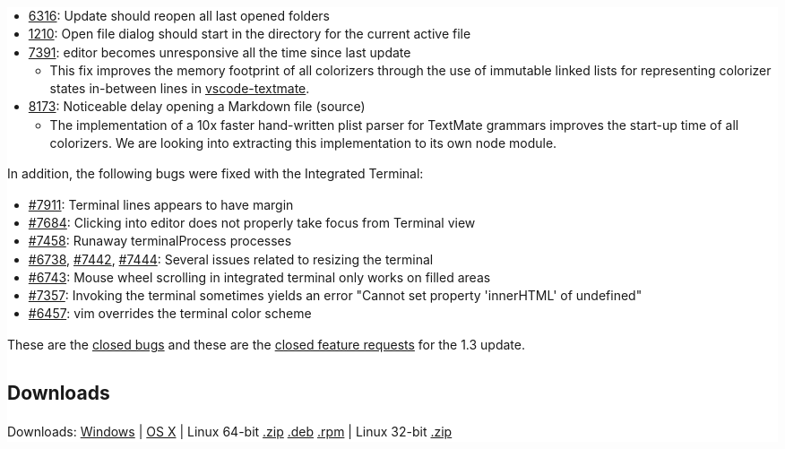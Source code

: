 -   [6316](HTTPS://github.com/Microsoft/vscode/issues/6316): Update should
    reopen all last opened folders
-   [1210](HTTPS://github.com/Microsoft/vscode/issues/1210): Open file dialog
    should start in the directory for the current active file
-   [7391](HTTPS://github.com/Microsoft/vscode/issues/7391): editor becomes
    unresponsive all the time since last update
    -   This fix improves the memory footprint of all colorizers through the use
        of immutable linked lists for representing colorizer states in-between
        lines in
        [vscode-textmate](HTTPS://github.com/Microsoft/vscode-textmate).
-   [8173](HTTPS://github.com/Microsoft/vscode/issues/8173): Noticeable delay
    opening a Markdown file (source)
    -   The implementation of a 10x faster hand-written plist parser for
        TextMate grammars improves the start-up time of all colorizers. We are
        looking into extracting this implementation to its own node module.

In addition, the following bugs were fixed with the Integrated Terminal:

-   [#7911](HTTPS://github.com/Microsoft/vscode/issues/7911): Terminal lines
    appears to have margin
-   [#7684](HTTPS://github.com/Microsoft/vscode/issues/7684): Clicking into
    editor does not properly take focus from Terminal view
-   [#7458](HTTPS://github.com/Microsoft/vscode/issues/7458): Runaway
    terminalProcess processes
-   [#6738](HTTPS://github.com/Microsoft/vscode/issues/6738),
    [#7442](HTTPS://github.com/Microsoft/vscode/issues/7442),
    [#7444](HTTPS://github.com/Microsoft/vscode/issues/7444): Several issues
    related to resizing the terminal
-   [#6743](HTTPS://github.com/Microsoft/vscode/issues/6743): Mouse wheel
    scrolling in integrated terminal only works on filled areas
-   [#7357](HTTPS://github.com/Microsoft/vscode/issues/7357): Invoking the
    terminal sometimes yields an error "Cannot set property 'innerHTML' of
    undefined"
-   [#6457](HTTPS://github.com/Microsoft/vscode/issues/6457): vim overrides the
    terminal color scheme

These are the
[closed bugs](HTTPS://github.com/Microsoft/vscode/issues?q=is%3Aissue+label%3Abug+milestone%3A%22June+2016%22+is%3Aclosed)
and these are the
[closed feature requests](HTTPS://github.com/Microsoft/vscode/issues?q=is%3Aissue+milestone%3A%22June+2016%22+is%3Aclosed+label%3Afeature-request)
for the 1.3 update.

## Downloads

Downloads:
[Windows](HTTPS://az764295.vo.msecnd.net/stable/e724f269ded347b49fcf1657fc576399354e6703/VSCodeSetup-stable.exe)
|
[OS X](HTTPS://az764295.vo.msecnd.net/stable/e724f269ded347b49fcf1657fc576399354e6703/VSCode-darwin-stable.zip)
| Linux 64-bit
[.zip](HTTPS://az764295.vo.msecnd.net/stable/e724f269ded347b49fcf1657fc576399354e6703/VSCode-linux-x64-stable.zip)
[.deb](HTTPS://az764295.vo.msecnd.net/stable/e724f269ded347b49fcf1657fc576399354e6703/code_1.3.0-1467909982_amd64.deb)
[.rpm](HTTPS://az764295.vo.msecnd.net/stable/e724f269ded347b49fcf1657fc576399354e6703/code-1.3.0-1467909982.el7.x86_64.rpm)
| Linux 32-bit
[.zip](HTTPS://az764295.vo.msecnd.net/stable/e724f269ded347b49fcf1657fc576399354e6703/VSCode-linux-ia32-stable.zip)